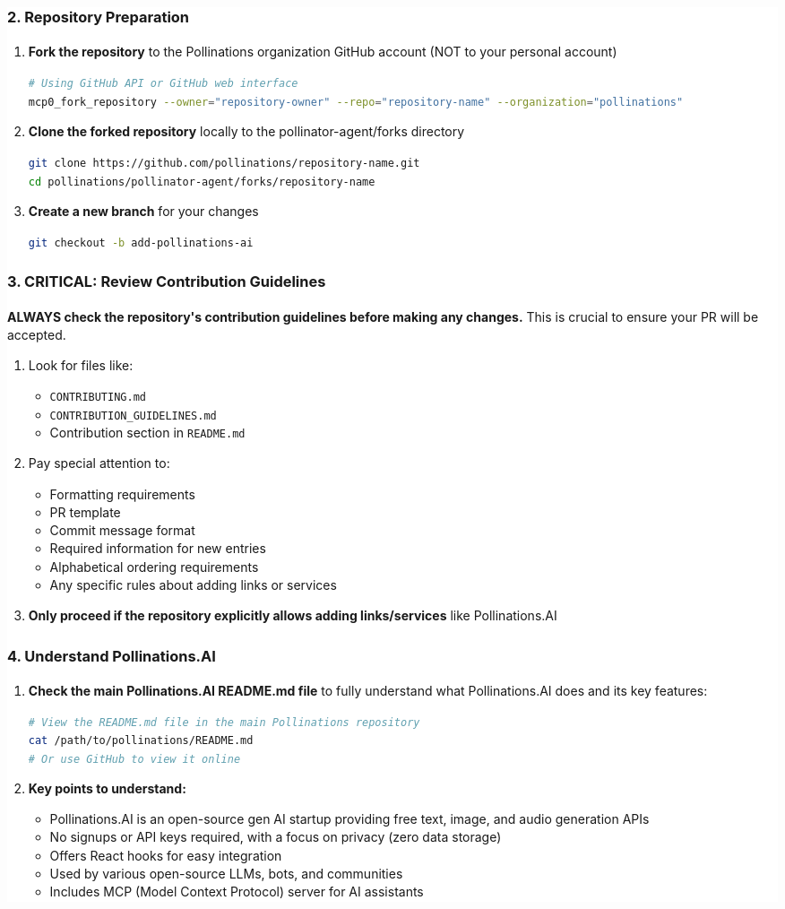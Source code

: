 ### 2. Repository Preparation

1. **Fork the repository** to the Pollinations organization GitHub account (NOT to your personal account)
   ```bash
   # Using GitHub API or GitHub web interface
   mcp0_fork_repository --owner="repository-owner" --repo="repository-name" --organization="pollinations"
   ```

2. **Clone the forked repository** locally to the pollinator-agent/forks directory
   ```bash
   git clone https://github.com/pollinations/repository-name.git
   cd pollinations/pollinator-agent/forks/repository-name
   ```

3. **Create a new branch** for your changes
   ```bash
   git checkout -b add-pollinations-ai
   ```

### 3. CRITICAL: Review Contribution Guidelines

**ALWAYS check the repository's contribution guidelines before making any changes.** This is crucial to ensure your PR will be accepted.

1. Look for files like:
   - `CONTRIBUTING.md`
   - `CONTRIBUTION_GUIDELINES.md`
   - Contribution section in `README.md`

2. Pay special attention to:
   - Formatting requirements
   - PR template
   - Commit message format
   - Required information for new entries
   - Alphabetical ordering requirements
   - Any specific rules about adding links or services

3. **Only proceed if the repository explicitly allows adding links/services** like Pollinations.AI

### 4. Understand Pollinations.AI

1. **Check the main Pollinations.AI README.md file** to fully understand what Pollinations.AI does and its key features:
   ```bash
   # View the README.md file in the main Pollinations repository
   cat /path/to/pollinations/README.md
   # Or use GitHub to view it online
   ```

2. **Key points to understand:**
   - Pollinations.AI is an open-source gen AI startup providing free text, image, and audio generation APIs
   - No signups or API keys required, with a focus on privacy (zero data storage)
   - Offers React hooks for easy integration
   - Used by various open-source LLMs, bots, and communities
   - Includes MCP (Model Context Protocol) server for AI assistants
